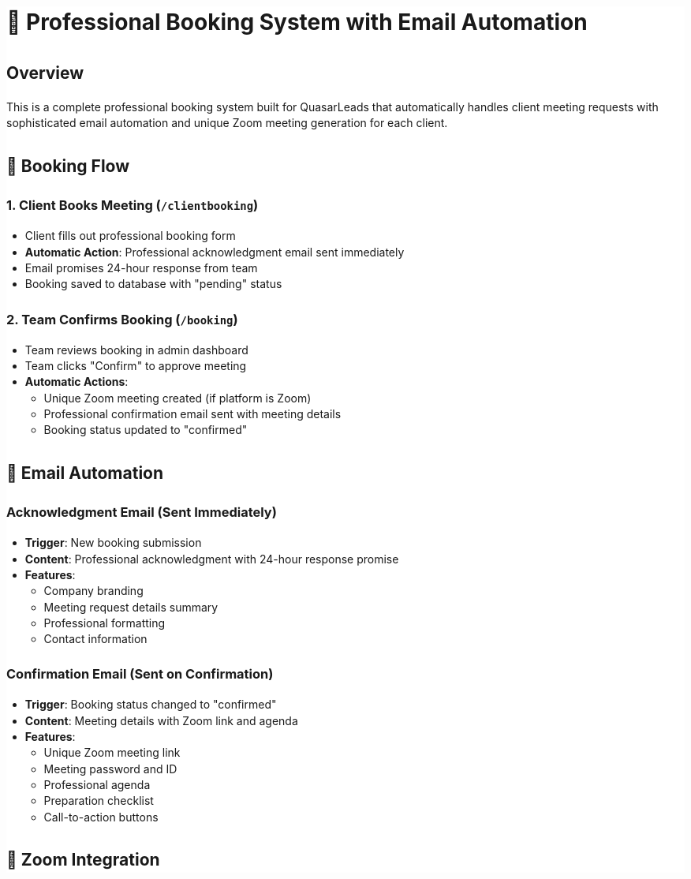 # 📅 Professional Booking System with Email Automation

## Overview

This is a complete professional booking system built for QuasarLeads that automatically handles client meeting requests with sophisticated email automation and unique Zoom meeting generation for each client.

## 🔄 Booking Flow

### 1. Client Books Meeting (`/clientbooking`)
- Client fills out professional booking form
- **Automatic Action**: Professional acknowledgment email sent immediately
- Email promises 24-hour response from team
- Booking saved to database with "pending" status

### 2. Team Confirms Booking (`/booking`)
- Team reviews booking in admin dashboard
- Team clicks "Confirm" to approve meeting
- **Automatic Actions**:
  - Unique Zoom meeting created (if platform is Zoom)
  - Professional confirmation email sent with meeting details
  - Booking status updated to "confirmed"

## 📧 Email Automation

### Acknowledgment Email (Sent Immediately)
- **Trigger**: New booking submission
- **Content**: Professional acknowledgment with 24-hour response promise
- **Features**:
  - Company branding
  - Meeting request details summary
  - Professional formatting
  - Contact information

### Confirmation Email (Sent on Confirmation)
- **Trigger**: Booking status changed to "confirmed"
- **Content**: Meeting details with Zoom link and agenda
- **Features**:
  - Unique Zoom meeting link
  - Meeting password and ID
  - Professional agenda
  - Preparation checklist
  - Call-to-action buttons

## 🔗 Zoom Integration
